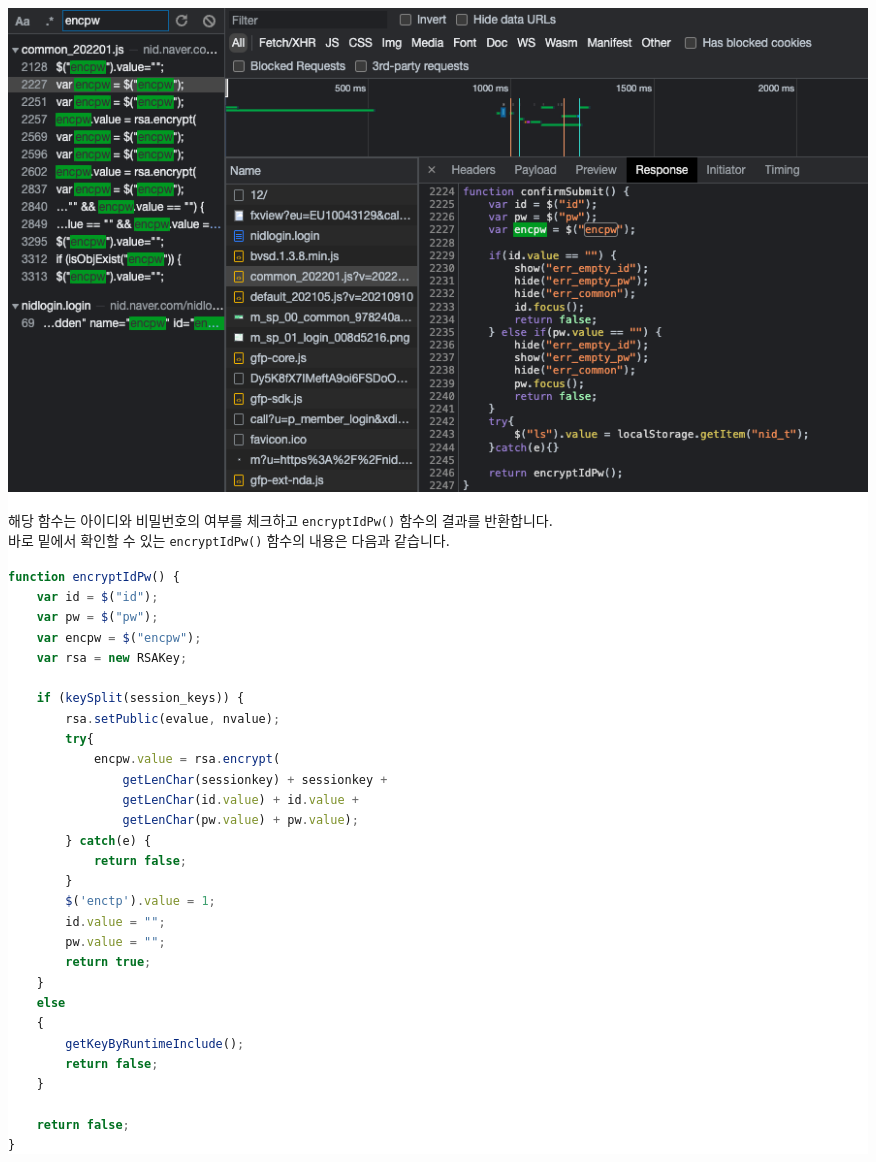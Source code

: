 ![encpw](https://github.com/minyeamer/til/blob/main/.media/data/crawling/smartstore-login/encpw.png?raw=true)

해당 함수는 아이디와 비밀번호의 여부를 체크하고 `encryptIdPw()` 함수의 결과를 반환합니다.   
바로 밑에서 확인할 수 있는 `encryptIdPw()` 함수의 내용은 다음과 같습니다.

```js
function encryptIdPw() {
	var id = $("id");
	var pw = $("pw");
	var encpw = $("encpw");
	var rsa = new RSAKey;

	if (keySplit(session_keys)) {
		rsa.setPublic(evalue, nvalue);
		try{
			encpw.value = rsa.encrypt(
				getLenChar(sessionkey) + sessionkey +
				getLenChar(id.value) + id.value +
				getLenChar(pw.value) + pw.value);
		} catch(e) {
			return false;
		}
		$('enctp').value = 1;
		id.value = "";
		pw.value = "";
		return true;
	}
	else
	{
		getKeyByRuntimeInclude();
		return false;
	}

	return false;
}
```
